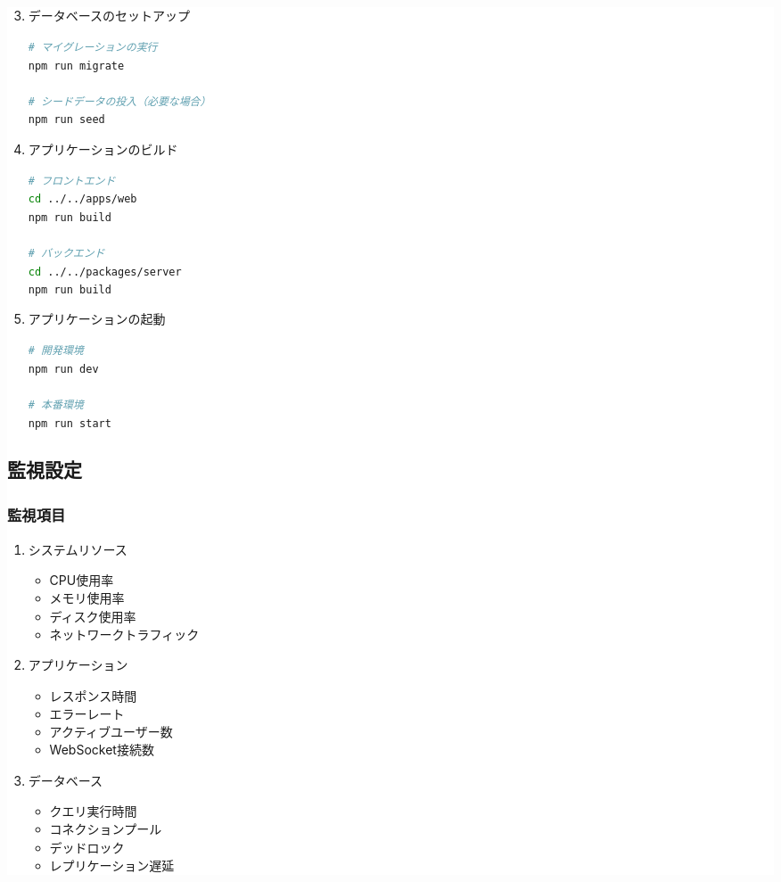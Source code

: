 3. データベースのセットアップ

   ```bash
   # マイグレーションの実行
   npm run migrate

   # シードデータの投入（必要な場合）
   npm run seed
   ```

4. アプリケーションのビルド

   ```bash
   # フロントエンド
   cd ../../apps/web
   npm run build

   # バックエンド
   cd ../../packages/server
   npm run build
   ```

5. アプリケーションの起動

   ```bash
   # 開発環境
   npm run dev

   # 本番環境
   npm run start
   ```

## 監視設定

### 監視項目

1. システムリソース

   - CPU使用率
   - メモリ使用率
   - ディスク使用率
   - ネットワークトラフィック

2. アプリケーション

   - レスポンス時間
   - エラーレート
   - アクティブユーザー数
   - WebSocket接続数

3. データベース
   - クエリ実行時間
   - コネクションプール
   - デッドロック
   - レプリケーション遅延
